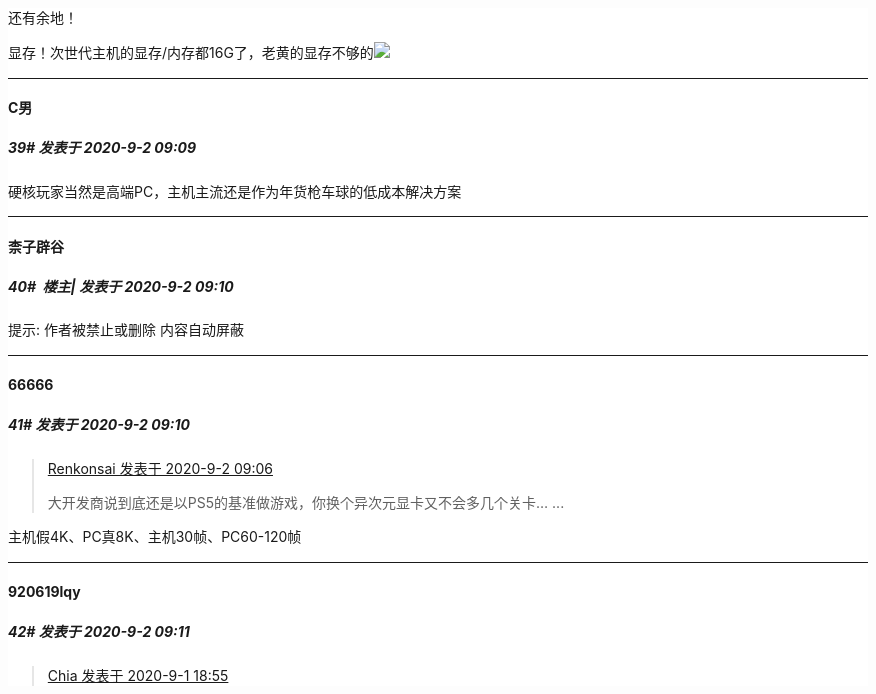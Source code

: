 


还有余地！

显存！次世代主机的显存/内存都16G了，老黄的显存不够的<img src="https://static.saraba1st.com/image/smiley/face2017/068.png" referrerpolicy="no-referrer">







-----

####  C男  
##### 39#       发表于 2020-9-2 09:09




硬核玩家当然是高端PC，主机主流还是作为年货枪车球的低成本解决方案







-----

####  柰子辟谷  
##### 40#         楼主| 发表于 2020-9-2 09:10

提示: 作者被禁止或删除 内容自动屏蔽



-----

####  66666  
##### 41#       发表于 2020-9-2 09:10



<blockquote><a href="httphttps://bbs.saraba1st.com/2b/forum.php?mod=redirect&amp;goto=findpost&amp;pid=48617095&amp;ptid=1957746" target="_blank">Renkonsai 发表于 2020-9-2 09:06</a>

大开发商说到底还是以PS5的基准做游戏，你换个异次元显卡又不会多几个关卡… ...</blockquote>
主机假4K、PC真8K、主机30帧、PC60-120帧







-----

####  920619lqy  
##### 42#       发表于 2020-9-2 09:11



<blockquote><a href="httphttps://bbs.saraba1st.com/2b/forum.php?mod=redirect&amp;goto=findpost&amp;pid=48616998&amp;ptid=1957746" target="_blank">Chia 发表于 2020-9-1 18:55</a>
